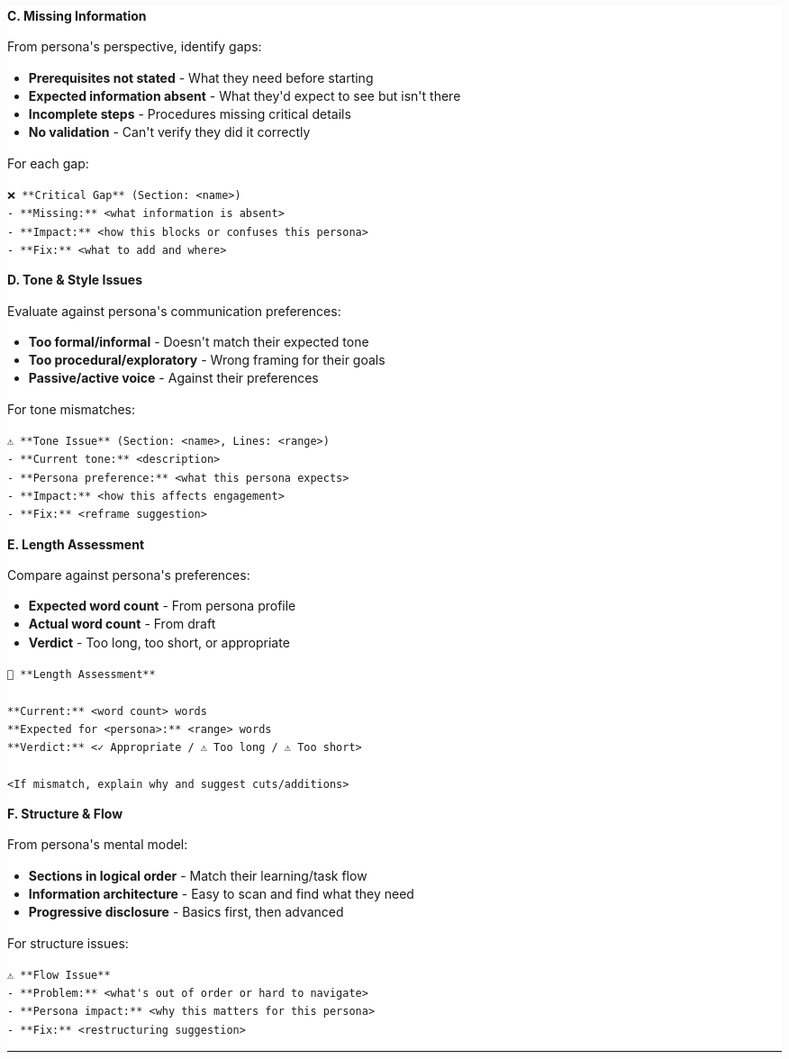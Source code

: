 **C. Missing Information**

From persona's perspective, identify gaps:
- **Prerequisites not stated** - What they need before starting
- **Expected information absent** - What they'd expect to see but isn't there
- **Incomplete steps** - Procedures missing critical details
- **No validation** - Can't verify they did it correctly

For each gap:
```
❌ **Critical Gap** (Section: <name>)
- **Missing:** <what information is absent>
- **Impact:** <how this blocks or confuses this persona>
- **Fix:** <what to add and where>
```

**D. Tone & Style Issues**

Evaluate against persona's communication preferences:
- **Too formal/informal** - Doesn't match their expected tone
- **Too procedural/exploratory** - Wrong framing for their goals
- **Passive/active voice** - Against their preferences

For tone mismatches:
```
⚠️ **Tone Issue** (Section: <name>, Lines: <range>)
- **Current tone:** <description>
- **Persona preference:** <what this persona expects>
- **Impact:** <how this affects engagement>
- **Fix:** <reframe suggestion>
```

**E. Length Assessment**

Compare against persona's preferences:
- **Expected word count** - From persona profile
- **Actual word count** - From draft
- **Verdict** - Too long, too short, or appropriate

```
📏 **Length Assessment**

**Current:** <word count> words
**Expected for <persona>:** <range> words
**Verdict:** <✓ Appropriate / ⚠️ Too long / ⚠️ Too short>

<If mismatch, explain why and suggest cuts/additions>
```

**F. Structure & Flow**

From persona's mental model:
- **Sections in logical order** - Match their learning/task flow
- **Information architecture** - Easy to scan and find what they need
- **Progressive disclosure** - Basics first, then advanced

For structure issues:
```
⚠️ **Flow Issue**
- **Problem:** <what's out of order or hard to navigate>
- **Persona impact:** <why this matters for this persona>
- **Fix:** <restructuring suggestion>
```

---